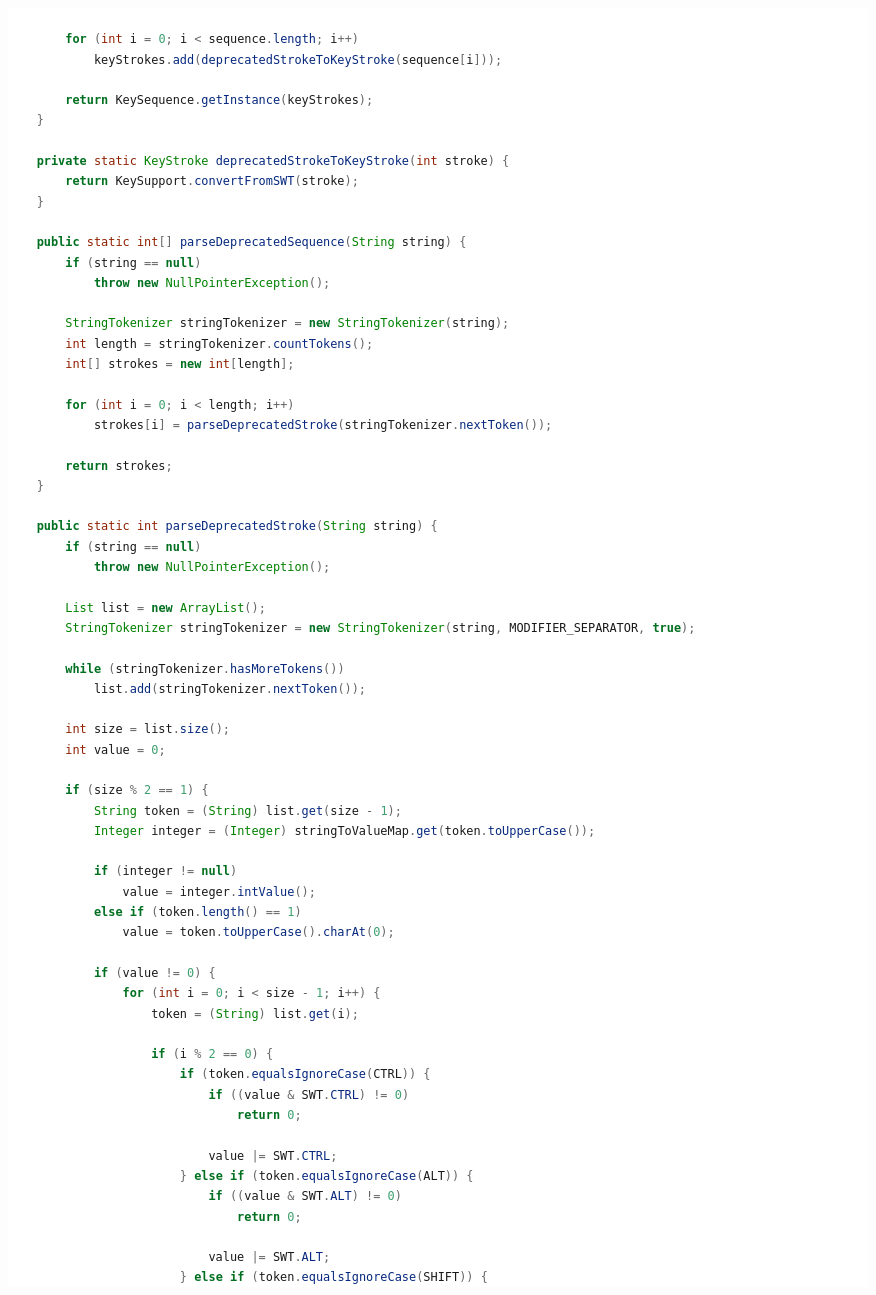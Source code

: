 ```java
		
		for (int i = 0; i < sequence.length; i++)
			keyStrokes.add(deprecatedStrokeToKeyStroke(sequence[i]));
		
		return KeySequence.getInstance(keyStrokes);
	}

	private static KeyStroke deprecatedStrokeToKeyStroke(int stroke) {
		return KeySupport.convertFromSWT(stroke);
	}

	public static int[] parseDeprecatedSequence(String string) {
		if (string == null)
			throw new NullPointerException();
			
		StringTokenizer stringTokenizer = new StringTokenizer(string);
		int length = stringTokenizer.countTokens();
		int[] strokes = new int[length];
		
		for (int i = 0; i < length; i++)
			strokes[i] = parseDeprecatedStroke(stringTokenizer.nextToken());
		
		return strokes;		
	}

	public static int parseDeprecatedStroke(String string) {
		if (string == null)
			throw new NullPointerException();
		
		List list = new ArrayList();
		StringTokenizer stringTokenizer = new StringTokenizer(string, MODIFIER_SEPARATOR, true);
		
		while (stringTokenizer.hasMoreTokens())
			list.add(stringTokenizer.nextToken());

		int size = list.size();
		int value = 0;

		if (size % 2 == 1) {
			String token = (String) list.get(size - 1);			
			Integer integer = (Integer) stringToValueMap.get(token.toUpperCase());
		
			if (integer != null)
				value = integer.intValue();
			else if (token.length() == 1)
				value = token.toUpperCase().charAt(0);

			if (value != 0) {
				for (int i = 0; i < size - 1; i++) {
					token = (String) list.get(i);			
					
					if (i % 2 == 0) {
						if (token.equalsIgnoreCase(CTRL)) {
							if ((value & SWT.CTRL) != 0)
								return 0;
							
							value |= SWT.CTRL;
						} else if (token.equalsIgnoreCase(ALT)) {
							if ((value & SWT.ALT) != 0)
								return 0;

							value |= SWT.ALT;
						} else if (token.equalsIgnoreCase(SHIFT)) {
```